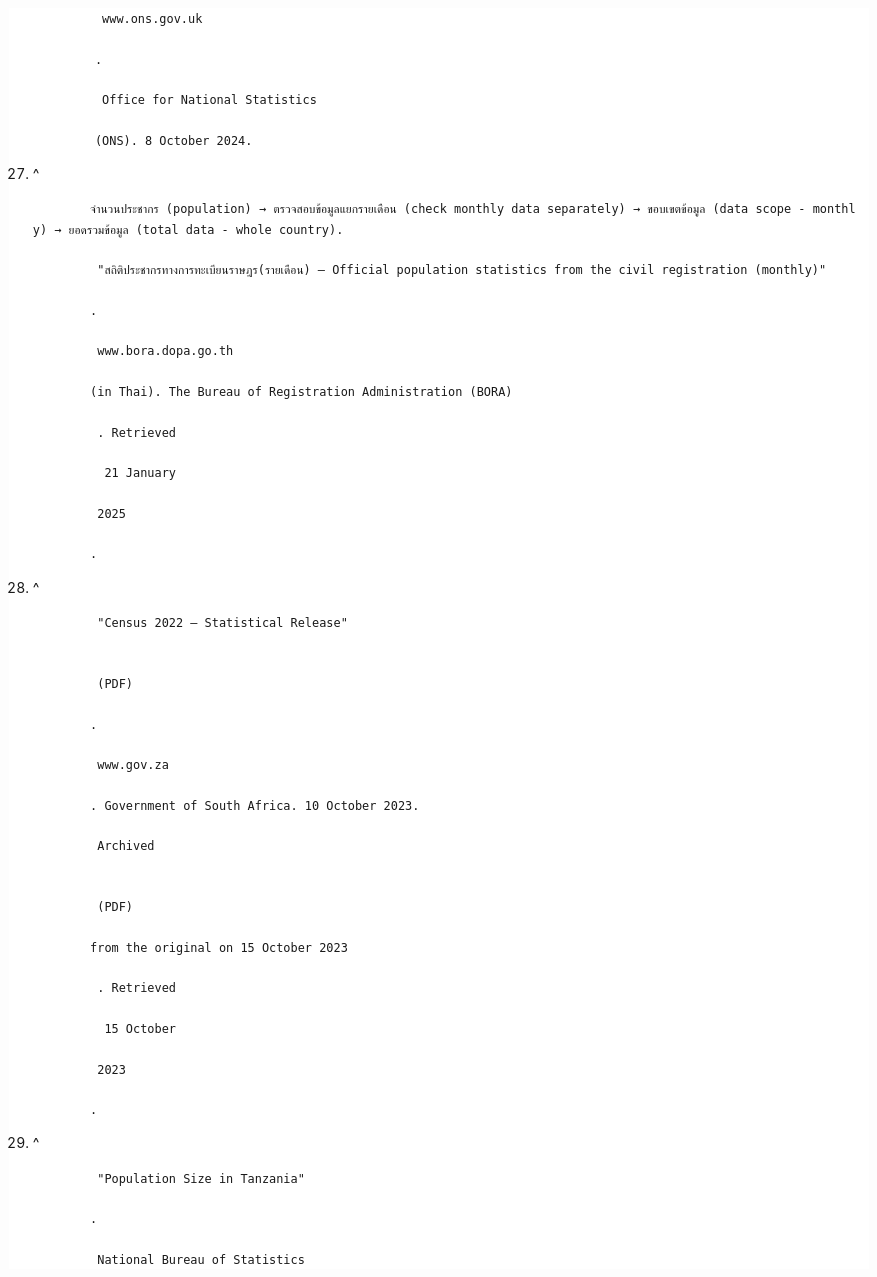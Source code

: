                  www.ons.gov.uk
                
                .
                
                 Office for National Statistics
                
                (ONS). 8 October 2024.
27. ^
                

                จำนวนประชากร (population) → ตรวจสอบข้อมูลแยกรายเดือน (check monthly data separately) → ขอบเขตข้อมูล (data scope - monthly) → ยอดรวมข้อมูล (total data - whole country).
                
                 "สถิติประชากรทางการทะเบียนราษฎร(รายเดือน) – Official population statistics from the civil registration (monthly)"
                
                .
                
                 www.bora.dopa.go.th
                
                (in Thai). The Bureau of Registration Administration (BORA)
                
                 . Retrieved
                 
                  21 January
                 
                 2025
                
                .
28. ^
                

                 "Census 2022 – Statistical Release"
                

                 (PDF)
                
                .
                
                 www.gov.za
                
                . Government of South Africa. 10 October 2023.
                
                 Archived
                

                 (PDF)
                
                from the original on 15 October 2023
                
                 . Retrieved
                 
                  15 October
                 
                 2023
                
                .
29. ^
                

                 "Population Size in Tanzania"
                
                .
                
                 National Bureau of Statistics
                